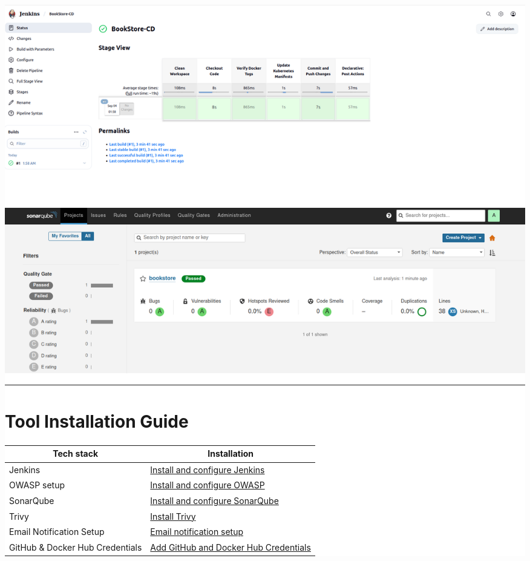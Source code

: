 ![jenkins-cd](./assets/jenkins-cd.png)

![sonar-report](./assets/sonar-report.png)


---


# Tool Installation Guide

| Tech stack                    | Installation                                                       |
|-------------------------------|--------------------------------------------------------------------|
| Jenkins                | <a href="#jenkins">Install and configure Jenkins</a>              |
| OWASP setup                   | <a href="#owasp">Install and configure OWASP</a>                   |
| SonarQube                     | <a href="#sonarqube">Install and configure SonarQube</a>               |
| Trivy                         | <a href="#trivy">Install Trivy</a>                           |
| Email Notification Setup       | <a href="#email-notifications">Email notification setup</a>               |
| GitHub & Docker Hub Credentials | <a href="#credentials">Add GitHub and Docker Hub Credentials</a> |
